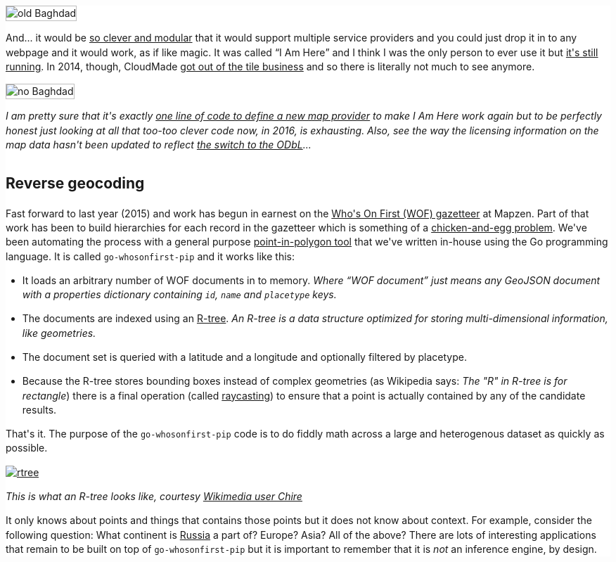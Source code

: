 <img src="https://mapzen-assets.s3.amazonaws.com/images/iamhere/iamhere-v1-baghdad.png" style="border: 1px solid silver !important" alt="old Baghdad">

And... it would be [so clever and modular](https://github.com/straup/js-iamheremap) that it would support multiple service providers and you could just drop it in to any webpage and it would work, as if like magic. It was called <q>I Am Here</q> and I think I was the only person to ever use it but [it's still running](http://www.aaronland.info/iamhere/). In 2014, though, CloudMade [got out of the tile business](https://wiki.openstreetmap.org/wiki/CloudMade) and so there is literally not much to see anymore.

<img src="https://mapzen-assets.s3.amazonaws.com/images/iamhere/iamhere-v1-empty.png" style="border: 1px solid silver !important" alt="no Baghdad">

_I am pretty sure that it's exactly [one line of code to define a new map provider](https://github.com/straup/js-iamheremap/blob/master/iamheremap.src.js#L268-L280) to make I Am Here work again but to be perfectly honest just looking at all that too-too clever code now, in 2016, is exhausting. Also, see the way the licensing information on the map data hasn't been updated to reflect [the switch to the ODbL](http://www.openstreetmap.org/copyright)..._

## Reverse geocoding

Fast forward to last year (2015) and work has begun in earnest on the [Who's On First (WOF) gazetteer](https://whosonfirst.mapzen.com/) at Mapzen. Part of that work has been to build hierarchies for each record in the gazetteer which is something of a [chicken-and-egg problem](https://github.com/whosonfirst/whosonfirst-placetypes#here-is-a-pretty-picture). We've been automating the process with a general purpose [point-in-polygon tool](https://github.com/whosonfirst/go-whosonfirst-pip/) that we've written in-house using the Go programming language. It is called `go-whosonfirst-pip` and it works like this:

* It loads an arbitrary number of WOF documents in to memory. _Where <q>WOF document</q> just means any GeoJSON document with a properties dictionary containing `id`, `name` and `placetype` keys._

* The documents are indexed using an [R-tree](https://en.wikipedia.org/wiki/R-tree). _An R-tree is a data structure optimized for storing multi-dimensional information, like geometries._

* The document set is queried with a latitude and a longitude and optionally filtered by placetype.

* Because the R-tree stores bounding boxes instead of complex geometries (as Wikipedia says: _The "R" in R-tree is for rectangle_) there is a final operation (called [raycasting](https://en.wikipedia.org/wiki/Ray_casting)) to ensure that a point is actually contained by any of the candidate results.

That's it. The purpose of the `go-whosonfirst-pip` code is to do fiddly math across a large and heterogenous dataset as quickly as possible.

[![rtree](https://mapzen-assets.s3.amazonaws.com/images/iamhere/rtree.png)](https://commons.wikimedia.org/w/index.php?curid=10008216)


_This is what an R-tree looks like, courtesy [Wikimedia user Chire](https://commons.wikimedia.org/wiki/User:Chire)_

It only knows about points and things that contains those points but it does not know about context. For example, consider the following question: What continent is [Russia](https://whosonfirst.mapzen.com/spelunker/id/85632685/) a part of? Europe? Asia? All of the above? There are lots of interesting applications that remain to be built on top of `go-whosonfirst-pip` but it is important to remember that it is _not_ an inference engine, by design. 
